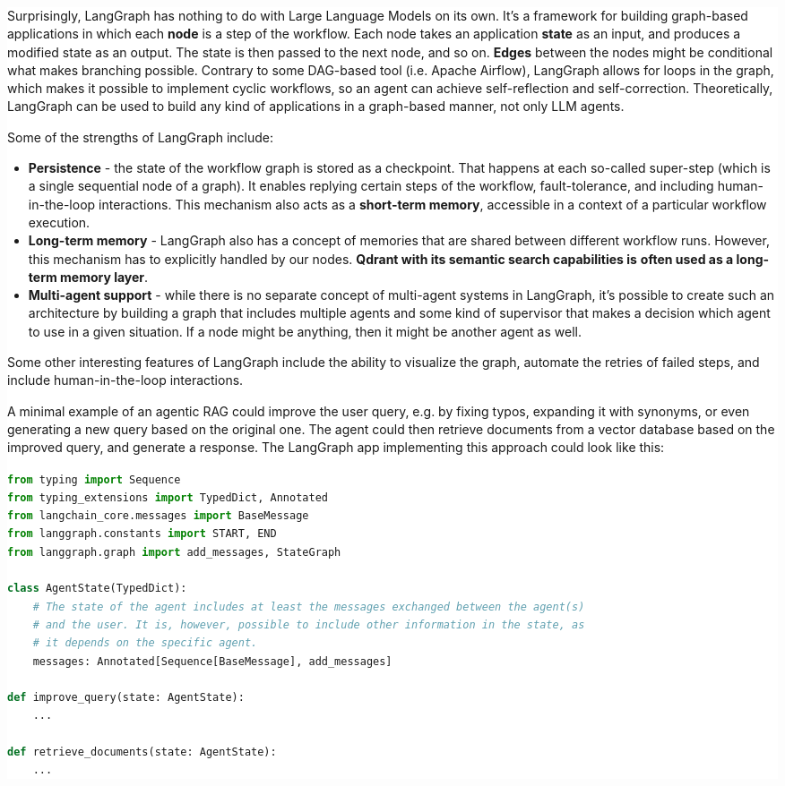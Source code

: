 Surprisingly, LangGraph has nothing to do with Large Language Models on its own. It’s a framework for building
graph-based applications in which each **node** is a step of the workflow. Each node takes an application **state** as
an input, and produces a modified state as an output. The state is then passed to the next node, and so on. **Edges**
between the nodes might be conditional what makes branching possible. Contrary to some DAG-based tool (i.e. Apache
Airflow), LangGraph allows for loops in the graph, which makes it possible to implement cyclic workflows, so an agent
can achieve self-reflection and self-correction. Theoretically, LangGraph can be used to build any kind of applications
in a graph-based manner, not only LLM agents.

Some of the strengths of LangGraph include:

- **Persistence** \- the state of the workflow graph is stored as a checkpoint. That happens at each so-called super-step
(which is a single sequential node of a graph). It enables replying certain steps of the workflow, fault-tolerance,
and including human-in-the-loop interactions. This mechanism also acts as a **short-term memory**, accessible in a
context of a particular workflow execution.
- **Long-term memory** \- LangGraph also has a concept of memories that are shared between different workflow runs.
However, this mechanism has to explicitly handled by our nodes. **Qdrant with its semantic search capabilities is**
**often used as a long-term memory layer**.
- **Multi-agent support** \- while there is no separate concept of multi-agent systems in LangGraph, it’s possible to
create such an architecture by building a graph that includes multiple agents and some kind of supervisor that
makes a decision which agent to use in a given situation. If a node might be anything, then it might be another agent
as well.

Some other interesting features of LangGraph include the ability to visualize the graph, automate the retries of failed
steps, and include human-in-the-loop interactions.

A minimal example of an agentic RAG could improve the user query, e.g. by fixing typos, expanding it with synonyms, or
even generating a new query based on the original one. The agent could then retrieve documents from a vector database
based on the improved query, and generate a response. The LangGraph app implementing this approach could look like this:

```python
from typing import Sequence
from typing_extensions import TypedDict, Annotated
from langchain_core.messages import BaseMessage
from langgraph.constants import START, END
from langgraph.graph import add_messages, StateGraph

class AgentState(TypedDict):
    # The state of the agent includes at least the messages exchanged between the agent(s)
    # and the user. It is, however, possible to include other information in the state, as
    # it depends on the specific agent.
    messages: Annotated[Sequence[BaseMessage], add_messages]

def improve_query(state: AgentState):
    ...

def retrieve_documents(state: AgentState):
    ...

```
